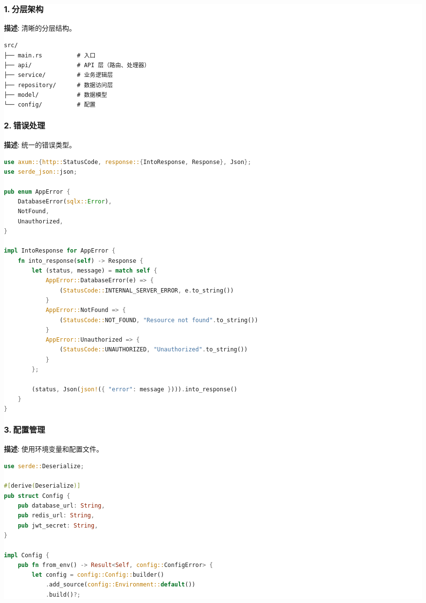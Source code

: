 ### 1. 分层架构

**描述**: 清晰的分层结构。

```text
src/
├── main.rs          # 入口
├── api/             # API 层（路由、处理器）
├── service/         # 业务逻辑层
├── repository/      # 数据访问层
├── model/           # 数据模型
└── config/          # 配置
```

### 2. 错误处理

**描述**: 统一的错误类型。

```rust
use axum::{http::StatusCode, response::{IntoResponse, Response}, Json};
use serde_json::json;

pub enum AppError {
    DatabaseError(sqlx::Error),
    NotFound,
    Unauthorized,
}

impl IntoResponse for AppError {
    fn into_response(self) -> Response {
        let (status, message) = match self {
            AppError::DatabaseError(e) => {
                (StatusCode::INTERNAL_SERVER_ERROR, e.to_string())
            }
            AppError::NotFound => {
                (StatusCode::NOT_FOUND, "Resource not found".to_string())
            }
            AppError::Unauthorized => {
                (StatusCode::UNAUTHORIZED, "Unauthorized".to_string())
            }
        };
        
        (status, Json(json!({ "error": message }))).into_response()
    }
}
```

### 3. 配置管理

**描述**: 使用环境变量和配置文件。

```rust
use serde::Deserialize;

#[derive(Deserialize)]
pub struct Config {
    pub database_url: String,
    pub redis_url: String,
    pub jwt_secret: String,
}

impl Config {
    pub fn from_env() -> Result<Self, config::ConfigError> {
        let config = config::Config::builder()
            .add_source(config::Environment::default())
            .build()?;
```